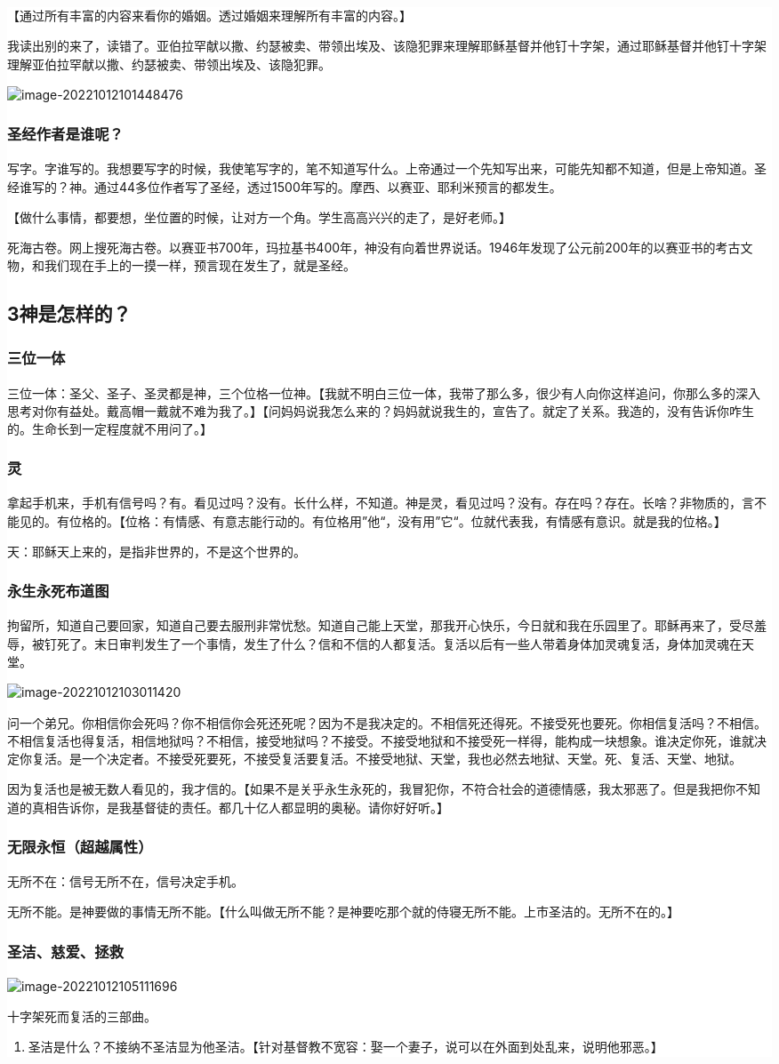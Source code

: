 【通过所有丰富的内容来看你的婚姻。透过婚姻来理解所有丰富的内容。】

我读出别的来了，读错了。亚伯拉罕献以撒、约瑟被卖、带领出埃及、该隐犯罪来理解耶稣基督并他钉十字架，通过耶稣基督并他钉十字架理解亚伯拉罕献以撒、约瑟被卖、带领出埃及、该隐犯罪。

![image-20221012101448476](../../pic/image-20221012101448476.png)

### 圣经作者是谁呢？

写字。字谁写的。我想要写字的时候，我使笔写字的，笔不知道写什么。上帝通过一个先知写出来，可能先知都不知道，但是上帝知道。圣经谁写的？神。通过44多位作者写了圣经，透过1500年写的。摩西、以赛亚、耶利米预言的都发生。

【做什么事情，都要想，坐位置的时候，让对方一个角。学生高高兴兴的走了，是好老师。】

死海古卷。网上搜死海古卷。以赛亚书700年，玛拉基书400年，神没有向着世界说话。1946年发现了公元前200年的以赛亚书的考古文物，和我们现在手上的一摸一样，预言现在发生了，就是圣经。

## 3神是怎样的？

### 三位一体

三位一体：圣父、圣子、圣灵都是神，三个位格一位神。【我就不明白三位一体，我带了那么多，很少有人向你这样追问，你那么多的深入思考对你有益处。戴高帽一戴就不难为我了。】【问妈妈说我怎么来的？妈妈就说我生的，宣告了。就定了关系。我造的，没有告诉你咋生的。生命长到一定程度就不用问了。】

### 灵

拿起手机来，手机有信号吗？有。看见过吗？没有。长什么样，不知道。神是灵，看见过吗？没有。存在吗？存在。长啥？非物质的，言不能见的。有位格的。【位格：有情感、有意志能行动的。有位格用”他“，没有用”它“。位就代表我，有情感有意识。就是我的位格。】

天：耶稣天上来的，是指非世界的，不是这个世界的。

### 永生永死布道图

拘留所，知道自己要回家，知道自己要去服刑非常忧愁。知道自己能上天堂，那我开心快乐，今日就和我在乐园里了。耶稣再来了，受尽羞辱，被钉死了。末日审判发生了一个事情，发生了什么？信和不信的人都复活。复活以后有一些人带着身体加灵魂复活，身体加灵魂在天堂。

![image-20221012103011420](../../pic/image-20221012103011420.png)

问一个弟兄。你相信你会死吗？你不相信你会死还死呢？因为不是我决定的。不相信死还得死。不接受死也要死。你相信复活吗？不相信。不相信复活也得复活，相信地狱吗？不相信，接受地狱吗？不接受。不接受地狱和不接受死一样得，能构成一块想象。谁决定你死，谁就决定你复活。是一个决定者。不接受死要死，不接受复活要复活。不接受地狱、天堂，我也必然去地狱、天堂。死、复活、天堂、地狱。

因为复活也是被无数人看见的，我才信的。【如果不是关乎永生永死的，我冒犯你，不符合社会的道德情感，我太邪恶了。但是我把你不知道的真相告诉你，是我基督徒的责任。都几十亿人都显明的奥秘。请你好好听。】

### 无限永恒（超越属性）

无所不在：信号无所不在，信号决定手机。

无所不能。是神要做的事情无所不能。【什么叫做无所不能？是神要吃那个就的侍寝无所不能。上市圣洁的。无所不在的。】

### 圣洁、慈爱、拯救

![image-20221012105111696](../../pic/image-20221012105111696.png)

十字架死而复活的三部曲。

1. 圣洁是什么？不接纳不圣洁显为他圣洁。【针对基督教不宽容：娶一个妻子，说可以在外面到处乱来，说明他邪恶。】
